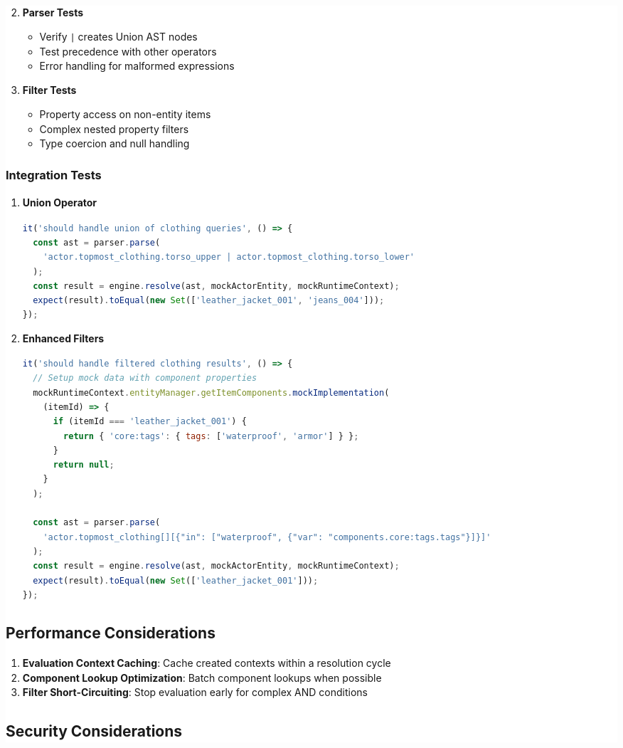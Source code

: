 2. **Parser Tests**
   - Verify `|` creates Union AST nodes
   - Test precedence with other operators
   - Error handling for malformed expressions

3. **Filter Tests**
   - Property access on non-entity items
   - Complex nested property filters
   - Type coercion and null handling

### Integration Tests

1. **Union Operator**

   ```javascript
   it('should handle union of clothing queries', () => {
     const ast = parser.parse(
       'actor.topmost_clothing.torso_upper | actor.topmost_clothing.torso_lower'
     );
     const result = engine.resolve(ast, mockActorEntity, mockRuntimeContext);
     expect(result).toEqual(new Set(['leather_jacket_001', 'jeans_004']));
   });
   ```

2. **Enhanced Filters**

   ```javascript
   it('should handle filtered clothing results', () => {
     // Setup mock data with component properties
     mockRuntimeContext.entityManager.getItemComponents.mockImplementation(
       (itemId) => {
         if (itemId === 'leather_jacket_001') {
           return { 'core:tags': { tags: ['waterproof', 'armor'] } };
         }
         return null;
       }
     );

     const ast = parser.parse(
       'actor.topmost_clothing[][{"in": ["waterproof", {"var": "components.core:tags.tags"}]}]'
     );
     const result = engine.resolve(ast, mockActorEntity, mockRuntimeContext);
     expect(result).toEqual(new Set(['leather_jacket_001']));
   });
   ```

## Performance Considerations

1. **Evaluation Context Caching**: Cache created contexts within a resolution cycle
2. **Component Lookup Optimization**: Batch component lookups when possible
3. **Filter Short-Circuiting**: Stop evaluation early for complex AND conditions

## Security Considerations
